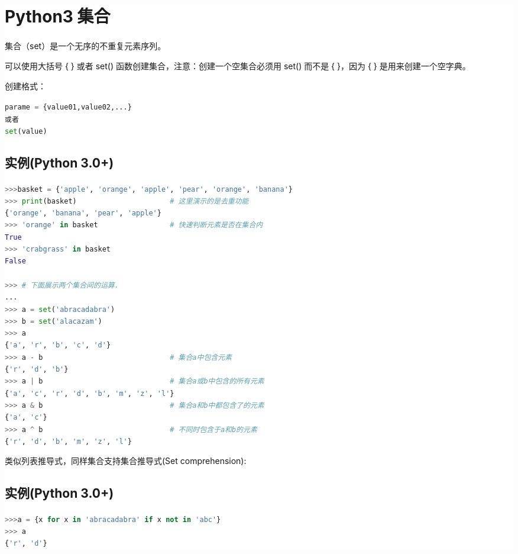 # Python3 集合

集合（set）是一个无序的不重复元素序列。

可以使用大括号 { } 或者 set() 函数创建集合，注意：创建一个空集合必须用 set() 而不是 { }，因为 { } 是用来创建一个空字典。

创建格式：

```python
parame = {value01,value02,...}
或者
set(value)
```

## 实例(Python 3.0+)

```python
>>>basket = {'apple', 'orange', 'apple', 'pear', 'orange', 'banana'}
>>> print(basket)                      # 这里演示的是去重功能
{'orange', 'banana', 'pear', 'apple'}
>>> 'orange' in basket                 # 快速判断元素是否在集合内
True
>>> 'crabgrass' in basket
False
 
>>> # 下面展示两个集合间的运算.
...
>>> a = set('abracadabra')
>>> b = set('alacazam')
>>> a                                  
{'a', 'r', 'b', 'c', 'd'}
>>> a - b                              # 集合a中包含元素
{'r', 'd', 'b'}
>>> a | b                              # 集合a或b中包含的所有元素
{'a', 'c', 'r', 'd', 'b', 'm', 'z', 'l'}
>>> a & b                              # 集合a和b中都包含了的元素
{'a', 'c'}
>>> a ^ b                              # 不同时包含于a和b的元素
{'r', 'd', 'b', 'm', 'z', 'l'}
```



类似列表推导式，同样集合支持集合推导式(Set comprehension):

## 实例(Python 3.0+)

```python
>>>a = {x for x in 'abracadabra' if x not in 'abc'}
>>> a
{'r', 'd'}
```

